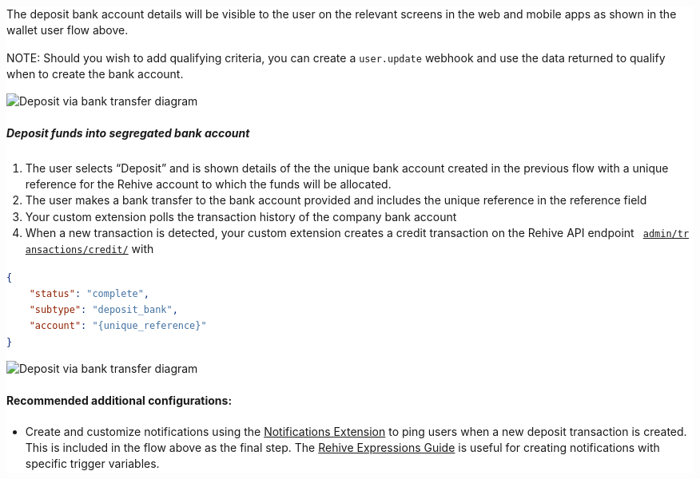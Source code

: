 The deposit bank account details will be visible to the user on the relevant screens in the web and mobile apps as shown in the wallet user flow above.

NOTE: Should you wish to add qualifying criteria, you can create a `user.update` webhook and use the data returned to qualify when to create the bank account.


<img src="/images/Create user-allocated bank account.png" alt="Deposit via bank transfer diagram" width="80%">  

##### Deposit funds into segregated bank account

1. The user selects “Deposit” and is shown details of the the unique bank account created in the previous flow with a unique reference for the Rehive account to which the funds will be allocated.
2. The user makes a bank transfer to the bank account provided and includes the unique reference in the reference field
3. Your custom extension polls the transaction history of the company bank account
4. When a new transaction is detected, your custom extension creates a credit transaction on the Rehive API endpoint <code> [admin/transactions/credit/](https://docs.platform.rehive.com/tag/Admin#operation/admin_transactions_credit_create)</code> with 
```json
{
    "status": "complete",
    "subtype": "deposit_bank",
    "account": "{unique_reference}"
}
```

<img src="/images/Deposit via bank transfer to user-allocated account.png" alt="Deposit via bank transfer diagram" width="80%">  


#### Recommended additional configurations:

* Create and customize notifications using the [Notifications Extension](https://dashboard.rehive.com/#/extensions/notifications/list) to ping users when a new deposit transaction is created. This is included in the flow above as the final step. The [Rehive Expressions Guide](https://docs.google.com/document/d/1v44nM51-VaevcMYVkGEL2scI-PpZsUIESxAxLdawxbs/edit?usp=sharing) is useful for creating notifications with specific trigger variables.

